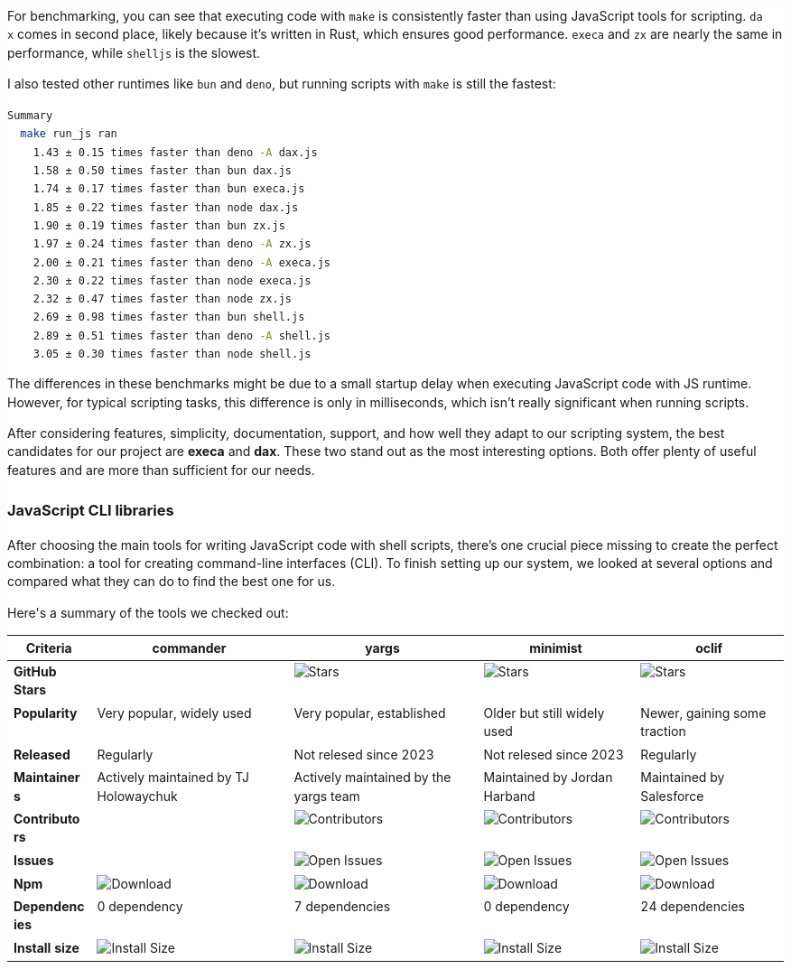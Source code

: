 For benchmarking, you can see that executing code with `make` is consistently faster than using JavaScript tools for scripting. `dax` comes in second place, likely because it’s written in Rust, which ensures good performance. `execa` and `zx` are nearly the same in performance, while `shelljs` is the slowest.

I also tested other runtimes like `bun` and `deno`, but running scripts with `make` is still the fastest:

```bash
Summary
  make run_js ran
    1.43 ± 0.15 times faster than deno -A dax.js
    1.58 ± 0.50 times faster than bun dax.js
    1.74 ± 0.17 times faster than bun execa.js
    1.85 ± 0.22 times faster than node dax.js
    1.90 ± 0.19 times faster than bun zx.js
    1.97 ± 0.24 times faster than deno -A zx.js
    2.00 ± 0.21 times faster than deno -A execa.js
    2.30 ± 0.22 times faster than node execa.js
    2.32 ± 0.47 times faster than node zx.js
    2.69 ± 0.98 times faster than bun shell.js
    2.89 ± 0.51 times faster than deno -A shell.js
    3.05 ± 0.30 times faster than node shell.js
```

The differences in these benchmarks might be due to a small startup delay when executing JavaScript code with JS runtime. However, for typical scripting tasks, this difference is only in milliseconds, which isn’t really significant when running scripts.

After considering features, simplicity, documentation, support, and how well they adapt to our scripting system, the best candidates for our project are **execa** and **dax**. These two stand out as the most interesting options. Both offer plenty of useful features and are more than sufficient for our needs.

### JavaScript CLI libraries

After choosing the main tools for writing JavaScript code with shell scripts, there’s one crucial piece missing to create the perfect combination: a tool for creating command-line interfaces (CLI). To finish setting up our system, we looked at several options and compared what they can do to find the best one for us.

Here's a summary of the tools we checked out:

| Criteria         | **commander**                                                               | **yargs**                                                               | **minimist**                                                                    | **oclif**                                                               |
| ---------------- | --------------------------------------------------------------------------- | ----------------------------------------------------------------------- | ------------------------------------------------------------------------------- | ----------------------------------------------------------------------- |
| **GitHub Stars** | ![Stars](https://img.shields.io/github/stars/tj/commander.js)               | ![Stars](https://img.shields.io/github/stars/yargs/yargs)               | ![Stars](https://img.shields.io/github/stars/minimistjs/minimist)               | ![Stars](https://img.shields.io/github/stars/oclif/oclif)               |
| **Popularity**   | Very popular, widely used                                                   | Very popular, established                                               | Older but still widely used                                                     | Newer, gaining some traction                                            |
| **Released**     | Regularly                                                                   | Not relesed since 2023                                                  | Not relesed since 2023                                                          | Regularly                                                               |
| **Maintainers**  | Actively maintained by TJ Holowaychuk                                       | Actively maintained by the yargs team                                   | Maintained by Jordan Harband                                                    | Maintained by Salesforce                                                |
| **Contributors** | ![Contributors](https://img.shields.io/github/contributors/tj/commander.js) | ![Contributors](https://img.shields.io/github/contributors/yargs/yargs) | ![Contributors](https://img.shields.io/github/contributors/minimistjs/minimist) | ![Contributors](https://img.shields.io/github/contributors/oclif/oclif) |
| **Issues**       | ![Open Issues](https://img.shields.io/github/issues/tj/commander.js)        | ![Open Issues](https://img.shields.io/github/issues/yargs/yargs)        | ![Open Issues](https://img.shields.io/github/issues/minimistjs/minimist)        | ![Open Issues](https://img.shields.io/github/issues/oclif/oclif)        |
| **Npm**          | ![Download](https://img.shields.io/npm/dw/commander)                        | ![Download](https://img.shields.io/npm/dw/yargs)                        | ![Download](https://img.shields.io/npm/dw/minimist)                             | ![Download](https://img.shields.io/npm/dw/oclif)                        |
| **Dependencies** | 0 dependency                                                                | 7 dependencies                                                          | 0 dependency                                                                    | 24 dependencies                                                         |
| **Install size** | ![Install Size](https://packagephobia.now.sh/badge?p=commander)             | ![Install Size](https://packagephobia.now.sh/badge?p=yargs)             | ![Install Size](https://packagephobia.now.sh/badge?p=minimist)                  | ![Install Size](https://packagephobia.now.sh/badge?p=oclif)             |
